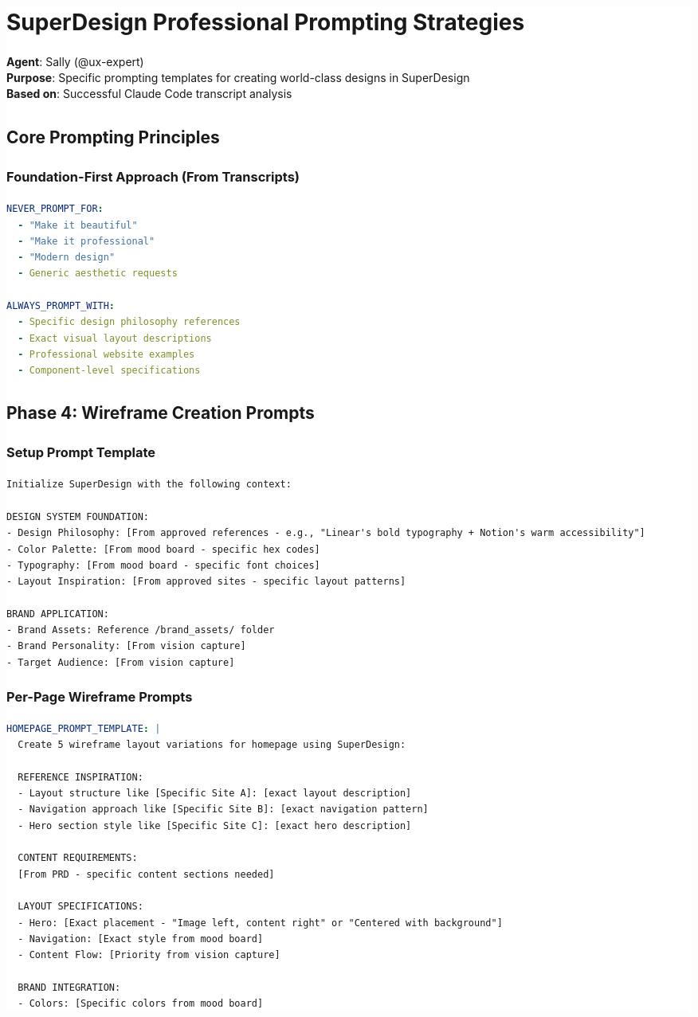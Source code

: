 # SuperDesign Professional Prompting Strategies
**Agent**: Sally (@ux-expert)  
**Purpose**: Specific prompting templates for creating world-class designs in SuperDesign  
**Based on**: Successful Claude Code transcript analysis

## Core Prompting Principles

### **Foundation-First Approach (From Transcripts)**
```yaml
NEVER_PROMPT_FOR:
  - "Make it beautiful"
  - "Make it professional" 
  - "Modern design"
  - Generic aesthetic requests

ALWAYS_PROMPT_WITH:
  - Specific design philosophy references
  - Exact visual layout descriptions
  - Professional website examples
  - Component-level specifications
```

## Phase 4: Wireframe Creation Prompts

### **Setup Prompt Template**
```
Initialize SuperDesign with the following context:

DESIGN SYSTEM FOUNDATION:
- Design Philosophy: [From approved references - e.g., "Linear's bold typography + Notion's warm accessibility"]
- Color Palette: [From mood board - specific hex codes]
- Typography: [From mood board - specific font choices]
- Layout Inspiration: [From approved sites - specific layout patterns]

BRAND APPLICATION:
- Brand Assets: Reference /brand_assets/ folder
- Brand Personality: [From vision capture]
- Target Audience: [From vision capture]
```

### **Per-Page Wireframe Prompts**
```yaml
HOMEPAGE_PROMPT_TEMPLATE: |
  Create 5 wireframe layout variations for homepage using SuperDesign:
  
  REFERENCE INSPIRATION:
  - Layout structure like [Specific Site A]: [exact layout description]
  - Navigation approach like [Specific Site B]: [exact navigation pattern]  
  - Hero section style like [Specific Site C]: [exact hero description]
  
  CONTENT REQUIREMENTS:
  [From PRD - specific content sections needed]
  
  LAYOUT SPECIFICATIONS:
  - Hero: [Exact placement - "Image left, content right" or "Centered with background"]
  - Navigation: [Exact style from mood board]
  - Content Flow: [Priority from vision capture]
  
  BRAND INTEGRATION:
  - Colors: [Specific colors from mood board]
```